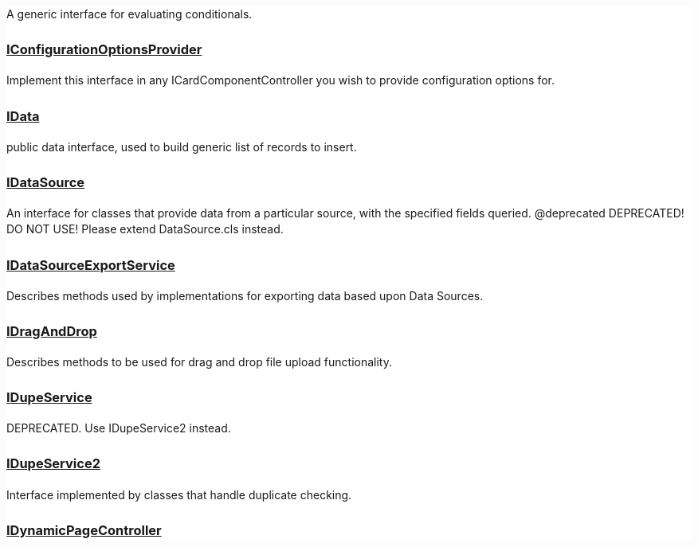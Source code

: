 
A generic interface for evaluating conditionals.



### [IConfigurationOptionsProvider](/api-reference/nc/global-apis/Miscellaneous/IConfigurationOptionsProvider.md)


Implement this interface in any ICardComponentController you wish to provide configuration options for.



### [IData](/api-reference/nc/global-apis/Miscellaneous/IData.md)


public data interface, used to build generic list of records to insert.



### [IDataSource](/api-reference/nc/global-apis/Miscellaneous/IDataSource.md)


An interface for classes that provide data from a particular source, with the specified fields queried. @deprecated DEPRECATED! DO NOT USE! Please extend DataSource.cls instead.



### [IDataSourceExportService](/api-reference/nc/global-apis/Miscellaneous/IDataSourceExportService.md)


Describes methods used by implementations for exporting data based upon Data Sources.



### [IDragAndDrop](/api-reference/nc/global-apis/Miscellaneous/IDragAndDrop.md)


Describes methods to be used for drag and drop file upload functionality.



### [IDupeService](/api-reference/nc/global-apis/Miscellaneous/IDupeService.md)


DEPRECATED. Use IDupeService2 instead.



### [IDupeService2](/api-reference/nc/global-apis/Miscellaneous/IDupeService2.md)


Interface implemented by classes that handle duplicate checking.



### [IDynamicPageController](/api-reference/nc/global-apis/Miscellaneous/IDynamicPageController.md)
